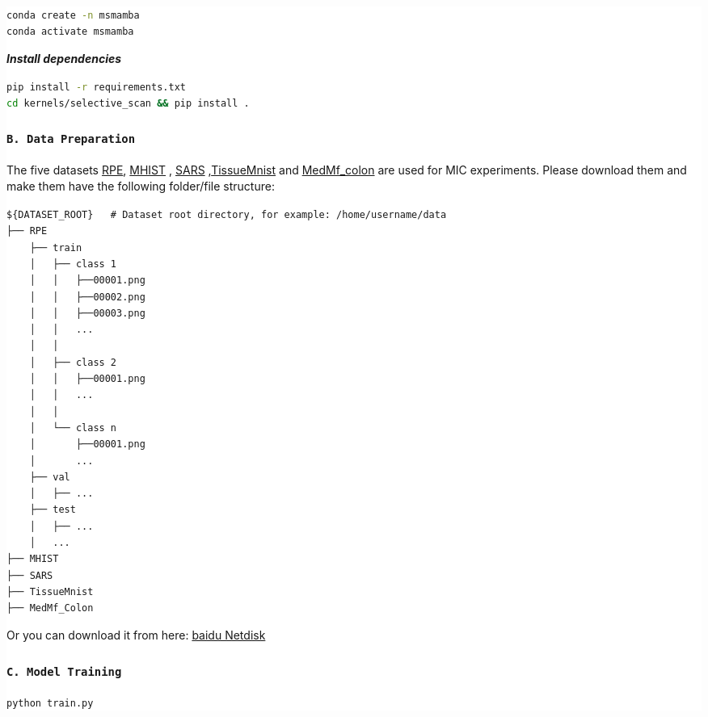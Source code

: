 ```bash
conda create -n msmamba
conda activate msmamba
```

***Install dependencies***

```bash
pip install -r requirements.txt
cd kernels/selective_scan && pip install .
```

### `B. Data Preparation`

The five datasets [RPE](https://www.ncbi.nlm.nih.gov/pmc/articles/PMC4760937/), [MHIST](https://bmirds.github.io/MHIST/) , [SARS](https://lhncbc.nlm.nih.gov/LHC-downloads/downloads.html#malaria-datasets) ,[TissueMnist](https://medmnist.com/) and [MedMf_colon](https://medfm2023.grand-challenge.org/medfm2023/) are used for MIC experiments. Please download them and make them have the following folder/file structure:
```
${DATASET_ROOT}   # Dataset root directory, for example: /home/username/data
├── RPE
    ├── train
    │   ├── class 1
    │   │   ├──00001.png
    │   │   ├──00002.png
    │   │   ├──00003.png
    │   │   ...
    │   │
    │   ├── class 2
    │   │   ├──00001.png
    │   │   ... 
    │   │
    │   └── class n
    │       ├──00001.png 
    │       ...   
    ├── val
    │   ├── ...
    ├── test
    │   ├── ...
    │   ...
├── MHIST
├── SARS
├── TissueMnist
├── MedMf_Colon
```
Or you can download it from here: [baidu Netdisk](https://pan.baidu.com/s/1VzCz9UOKg0hyZIjvUOR8kA?pwd=1314 )


### `C. Model Training`


```bash
python train.py 
```
